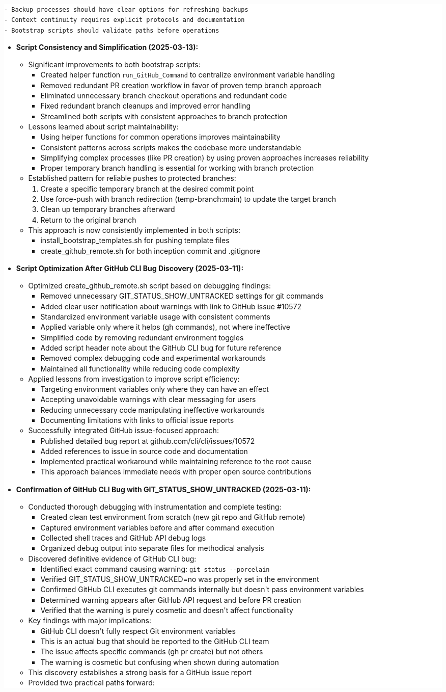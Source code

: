     - Backup processes should have clear options for refreshing backups
    - Context continuity requires explicit protocols and documentation
    - Bootstrap scripts should validate paths before operations

- **Script Consistency and Simplification (2025-03-13):**
  - Significant improvements to both bootstrap scripts:
    - Created helper function `run_GitHub_Command` to centralize environment variable handling
    - Removed redundant PR creation workflow in favor of proven temp branch approach
    - Eliminated unnecessary branch checkout operations and redundant code
    - Fixed redundant branch cleanups and improved error handling
    - Streamlined both scripts with consistent approaches to branch protection
  - Lessons learned about script maintainability:
    - Using helper functions for common operations improves maintainability
    - Consistent patterns across scripts makes the codebase more understandable
    - Simplifying complex processes (like PR creation) by using proven approaches increases reliability
    - Proper temporary branch handling is essential for working with branch protection
  - Established pattern for reliable pushes to protected branches:
    1. Create a specific temporary branch at the desired commit point
    2. Use force-push with branch redirection (temp-branch:main) to update the target branch
    3. Clean up temporary branches afterward
    4. Return to the original branch
  - This approach is now consistently implemented in both scripts:
    - install_bootstrap_templates.sh for pushing template files
    - create_github_remote.sh for both inception commit and .gitignore

- **Script Optimization After GitHub CLI Bug Discovery (2025-03-11):**
  - Optimized create_github_remote.sh script based on debugging findings:
    - Removed unnecessary GIT_STATUS_SHOW_UNTRACKED settings for git commands
    - Added clear user notification about warnings with link to GitHub issue #10572
    - Standardized environment variable usage with consistent comments
    - Applied variable only where it helps (gh commands), not where ineffective
    - Simplified code by removing redundant environment toggles
    - Added script header note about the GitHub CLI bug for future reference
    - Removed complex debugging code and experimental workarounds
    - Maintained all functionality while reducing code complexity
  - Applied lessons from investigation to improve script efficiency:
    - Targeting environment variables only where they can have an effect
    - Accepting unavoidable warnings with clear messaging for users
    - Reducing unnecessary code manipulating ineffective workarounds
    - Documenting limitations with links to official issue reports
  - Successfully integrated GitHub issue-focused approach:
    - Published detailed bug report at github.com/cli/cli/issues/10572
    - Added references to issue in source code and documentation
    - Implemented practical workaround while maintaining reference to the root cause
    - This approach balances immediate needs with proper open source contributions

- **Confirmation of GitHub CLI Bug with GIT_STATUS_SHOW_UNTRACKED (2025-03-11):**
  - Conducted thorough debugging with instrumentation and complete testing:
    - Created clean test environment from scratch (new git repo and GitHub remote)
    - Captured environment variables before and after command execution
    - Collected shell traces and GitHub API debug logs
    - Organized debug output into separate files for methodical analysis
  - Discovered definitive evidence of GitHub CLI bug:
    - Identified exact command causing warning: `git status --porcelain`
    - Verified GIT_STATUS_SHOW_UNTRACKED=no was properly set in the environment
    - Confirmed GitHub CLI executes git commands internally but doesn't pass environment variables
    - Determined warning appears after GitHub API request and before PR creation
    - Verified that the warning is purely cosmetic and doesn't affect functionality
  - Key findings with major implications:
    - GitHub CLI doesn't fully respect Git environment variables
    - This is an actual bug that should be reported to the GitHub CLI team
    - The issue affects specific commands (gh pr create) but not others
    - The warning is cosmetic but confusing when shown during automation
  - This discovery establishes a strong basis for a GitHub issue report
  - Provided two practical paths forward: